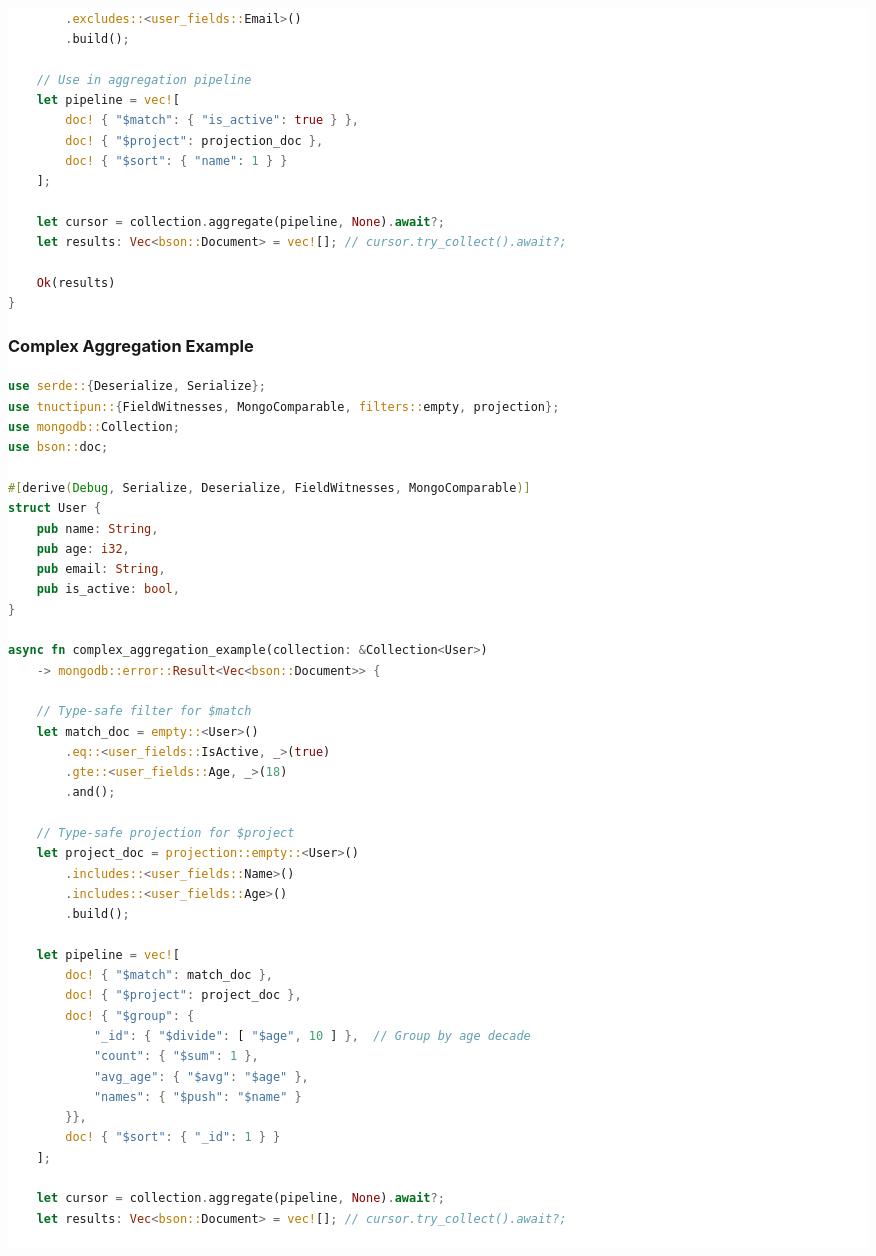 ```rust
        .excludes::<user_fields::Email>()
        .build();
    
    // Use in aggregation pipeline
    let pipeline = vec![
        doc! { "$match": { "is_active": true } },
        doc! { "$project": projection_doc },
        doc! { "$sort": { "name": 1 } }
    ];
    
    let cursor = collection.aggregate(pipeline, None).await?;
    let results: Vec<bson::Document> = vec![]; // cursor.try_collect().await?;
    
    Ok(results)
}
```

### Complex Aggregation Example

```rust
use serde::{Deserialize, Serialize};
use tnuctipun::{FieldWitnesses, MongoComparable, filters::empty, projection};
use mongodb::Collection;
use bson::doc;

#[derive(Debug, Serialize, Deserialize, FieldWitnesses, MongoComparable)]
struct User {
    pub name: String,
    pub age: i32,
    pub email: String,
    pub is_active: bool,
}

async fn complex_aggregation_example(collection: &Collection<User>) 
    -> mongodb::error::Result<Vec<bson::Document>> {
    
    // Type-safe filter for $match
    let match_doc = empty::<User>()
        .eq::<user_fields::IsActive, _>(true)
        .gte::<user_fields::Age, _>(18)
        .and();
    
    // Type-safe projection for $project
    let project_doc = projection::empty::<User>()
        .includes::<user_fields::Name>()
        .includes::<user_fields::Age>()
        .build();
    
    let pipeline = vec![
        doc! { "$match": match_doc },
        doc! { "$project": project_doc },
        doc! { "$group": {
            "_id": { "$divide": [ "$age", 10 ] },  // Group by age decade
            "count": { "$sum": 1 },
            "avg_age": { "$avg": "$age" },
            "names": { "$push": "$name" }
        }},
        doc! { "$sort": { "_id": 1 } }
    ];
    
    let cursor = collection.aggregate(pipeline, None).await?;
    let results: Vec<bson::Document> = vec![]; // cursor.try_collect().await?;
    
```
